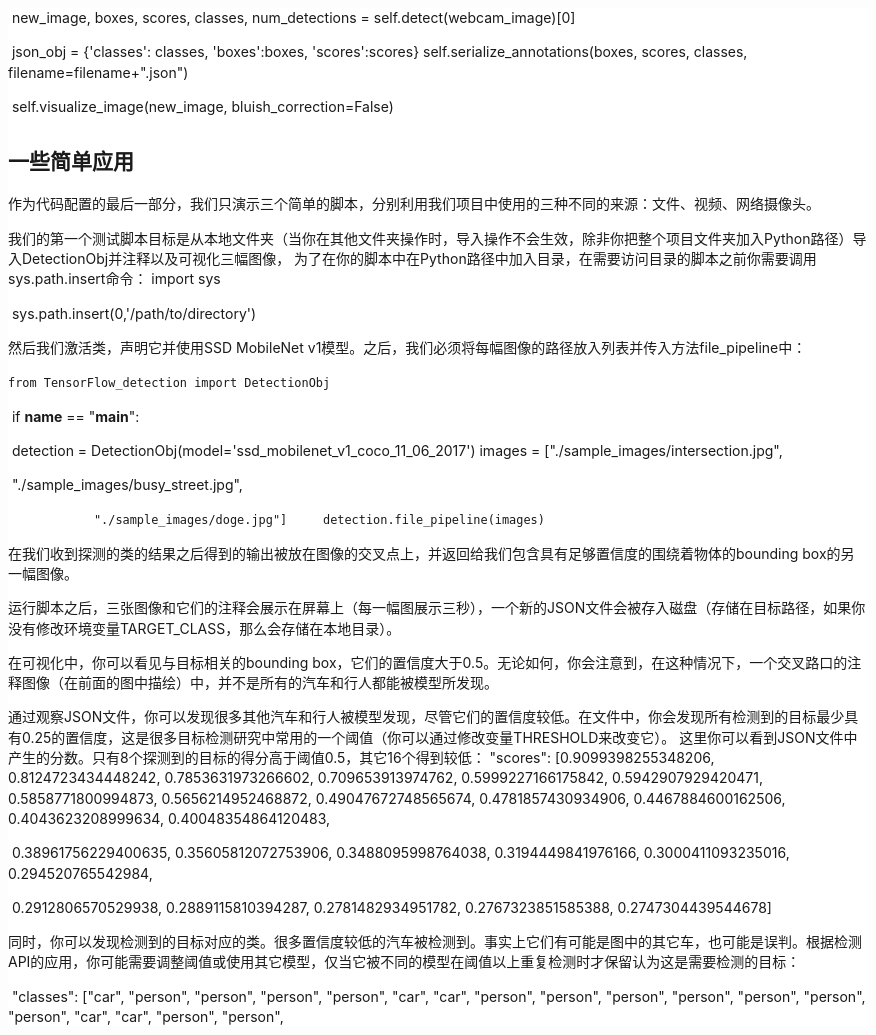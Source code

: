 ​	new_image, boxes, scores, classes, num_detections =                                           self.detect(webcam_image)[0]        

​	 json_obj = {'classes': classes, 'boxes':boxes, 'scores':scores}
        self.serialize_annotations(boxes, scores, classes, filename=filename+".json")         			

​	self.visualize_image(new_image, bluish_correction=False)



## 一些简单应用  

作为代码配置的最后一部分，我们只演示三个简单的脚本，分别利用我们项目中使用的三种不同的来源：文件、视频、网络摄像头。   

我们的第一个测试脚本目标是从本地文件夹（当你在其他文件夹操作时，导入操作不会生效，除非你把整个项目文件夹加入Python路径）导入DetectionObj并注释以及可视化三幅图像，
为了在你的脚本中在Python路径中加入目录，在需要访问目录的脚本之前你需要调用sys.path.insert命令：
  	import sys 

​	sys.path.insert(0,'/path/to/directory')

然后我们激活类，声明它并使用SSD MobileNet v1模型。之后，我们必须将每幅图像的路径放入列表并传入方法file_pipeline中：

  	from TensorFlow_detection import DetectionObj 

​	if  __name__ == "__main__":     

​		detection = DetectionObj(model='ssd_mobilenet_v1_coco_11_06_2017')
   		 images = ["./sample_images/intersection.jpg", 

​				 "./sample_images/busy_street.jpg",

  				"./sample_images/doge.jpg"]     detection.file_pipeline(images)


在我们收到探测的类的结果之后得到的输出被放在图像的交叉点上，并返回给我们包含具有足够置信度的围绕着物体的bounding box的另一幅图像。

运行脚本之后，三张图像和它们的注释会展示在屏幕上（每一幅图展示三秒），一个新的JSON文件会被存入磁盘（存储在目标路径，如果你没有修改环境变量TARGET_CLASS，那么会存储在本地目录）。

在可视化中，你可以看见与目标相关的bounding box，它们的置信度大于0.5。无论如何，你会注意到，在这种情况下，一个交叉路口的注释图像（在前面的图中描绘）中，并不是所有的汽车和行人都能被模型所发现。 

通过观察JSON文件，你可以发现很多其他汽车和行人被模型发现，尽管它们的置信度较低。在文件中，你会发现所有检测到的目标最少具有0.25的置信度，这是很多目标检测研究中常用的一个阈值（你可以通过修改变量THRESHOLD来改变它）。
这里你可以看到JSON文件中产生的分数。只有8个探测到的目标的得分高于阈值0.5，其它16个得到较低：
	"scores": [0.9099398255348206, 0.8124723434448242, 0.7853631973266602,
	0.709653913974762, 0.5999227166175842, 0.5942907929420471,
	0.5858771800994873, 0.5656214952468872, 0.49047672748565674,
	0.4781857430934906, 0.4467884600162506, 0.4043623208999634, 0.40048354864120483, 			

​	0.38961756229400635, 0.35605812072753906,
	0.3488095998764038, 0.3194449841976166, 0.3000411093235016, 0.294520765542984, 	

​	0.2912806570529938, 0.2889115810394287,
	0.2781482934951782, 0.2767323851585388, 0.2747304439544678]

同时，你可以发现检测到的目标对应的类。很多置信度较低的汽车被检测到。事实上它们有可能是图中的其它车，也可能是误判。根据检测API的应用，你可能需要调整阈值或使用其它模型，仅当它被不同的模型在阈值以上重复检测时才保留认为这是需要检测的目标： 


​	"classes": ["car", "person", "person", "person", "person", "car", "car",
	"person", "person", "person", "person", "person", "person", "person", "car", "car", "person", "person", 	
